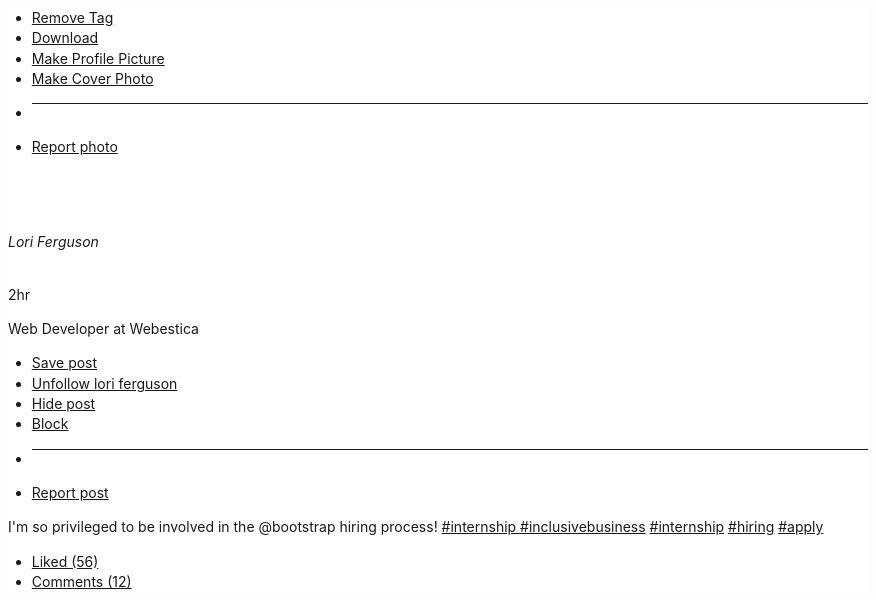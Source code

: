 <ul class="dropdown-menu dropdown-menu-end" aria-labelledby="photoActionEdit2">
<li><a class="dropdown-item" href="#"> <i class="bi bi-tag fa-fw pe-1"></i> Remove Tag</a></li>
<li><a class="dropdown-item" href="#"> <i class="bi bi-download fa-fw pe-1"></i> Download </a></li>
<li><a class="dropdown-item" href="#"> <i class="bi bi-person fa-fw pe-1"></i> Make Profile Picture</a></li>
<li><a class="dropdown-item" href="#"> <i class="bi bi-person-bounding-box fa-fw pe-1"></i> Make Cover Photo</a></li>
<li><hr class="dropdown-divider"></li>
<li><a class="dropdown-item" href="#"> <i class="bi bi-flag fa-fw pe-1"></i> Report photo</a></li>
</ul>
</div>
</div>

<a href="/assets/images/albums/02.jpg" data-gallery="image-popup" data-glightbox="description: .custom-desc2; descPosition: left;">
<img class="rounded img-fluid" src="/assets/images/albums/02.jpg" alt="">
</a>

<div class="glightbox-desc custom-desc2">
<div class="d-flex align-items-center justify-content-between">
<div class="d-flex align-items-center">

<div class="avatar me-2">
<img class="avatar-img rounded-circle" src="/assets/images/avatar/04.jpg" alt="">
</div>

<div>
<div class="nav nav-divider">
<h6 class="nav-item card-title mb-0">Lori Ferguson</h6>
<span class="nav-item small"> 2hr</span>
</div>
<p class="mb-0 small">Web Developer at Webestica</p>
</div>
</div>

<div class="dropdown">
<a href="#" class="text-secondary btn btn-secondary-soft-hover py-1 px-2" id="cardFeedAction2" data-bs-toggle="dropdown" aria-expanded="false">
<i class="bi bi-three-dots"></i>
</a>

<ul class="dropdown-menu dropdown-menu-end" aria-labelledby="cardFeedAction2">
<li><a class="dropdown-item" href="#"> <i class="bi bi-bookmark fa-fw pe-2"></i>Save post</a></li>
<li><a class="dropdown-item" href="#"> <i class="bi bi-person-x fa-fw pe-2"></i>Unfollow lori ferguson </a></li>
<li><a class="dropdown-item" href="#"> <i class="bi bi-x-circle fa-fw pe-2"></i>Hide post</a></li>
<li><a class="dropdown-item" href="#"> <i class="bi bi-slash-circle fa-fw pe-2"></i>Block</a></li>
<li><hr class="dropdown-divider"></li>
<li><a class="dropdown-item" href="#"> <i class="bi bi-flag fa-fw pe-2"></i>Report post</a></li>
</ul>
</div>

</div>
<p class="mt-3 mb-0">I'm so privileged to be involved in the @bootstrap hiring process! <a href="#">#internship #inclusivebusiness</a> <a href="#">#internship</a> <a href="#"> #hiring</a> <a href="#">#apply</a> </p>
<ul class="nav nav-stack py-3 small">
<li class="nav-item">
<a class="nav-link active" href="#!"> <i class="bi bi-hand-thumbs-up-fill pe-1"></i>Liked (56)</a>
</li>
<li class="nav-item">
<a class="nav-link" href="#!"> <i class="bi bi-chat-fill pe-1"></i>Comments (12)</a>
</li>
